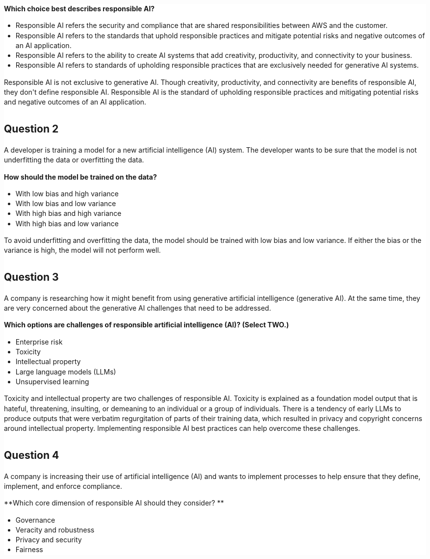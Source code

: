 **Which choice best describes responsible AI?**
- Responsible AI refers the security and compliance that are shared responsibilities between AWS and the customer. 
- Responsible AI refers to the standards that uphold responsible practices and mitigate potential risks and negative outcomes of an AI application. 
- Responsible AI refers to the ability to create AI systems that add creativity, productivity, and connectivity to your business.
- Responsible AI refers to standards of upholding responsible practices that are exclusively needed for generative AI systems.

Responsible AI is not exclusive to generative AI. Though creativity, productivity, and connectivity are benefits of responsible AI, they don't define responsible AI. Responsible AI is the standard of upholding responsible practices and mitigating potential risks and negative outcomes of an AI application. 

## Question 2
A developer is training a model for a new artificial intelligence (AI) system. The developer wants to be sure that the model is not underfitting the data or overfitting the data.

**How should the model be trained on the data?**
- With low bias and high variance
- With low bias and low variance
- With high bias and high variance
- With high bias and low variance

To avoid underfitting and overfitting the data, the model should be trained with low bias and low variance. If either the bias or the variance is high, the model will not perform well.

## Question 3
A company is researching how it might benefit from using generative artificial intelligence (generative AI). At the same time, they are very concerned about the generative AI challenges that need to be addressed.

**Which options are challenges of responsible artificial intelligence (AI)? (Select TWO.)**
- Enterprise risk
- Toxicity
- Intellectual property
- Large language models (LLMs)
- Unsupervised learning

Toxicity and intellectual property are two challenges of responsible AI. Toxicity is explained as a foundation model output that is hateful, threatening, insulting, or demeaning to an individual or a group of individuals. There is a tendency of early LLMs to produce outputs that were verbatim regurgitation of parts of their training data, which resulted in privacy and copyright concerns around intellectual property. Implementing responsible AI best practices can help overcome these challenges.

## Question 4
A company is increasing their use of artificial intelligence (AI) and wants to implement processes to help ensure that they define, implement, and enforce compliance.

**Which core dimension of responsible AI should they consider? **
- Governance
- Veracity and robustness
- Privacy and security
- Fairness
